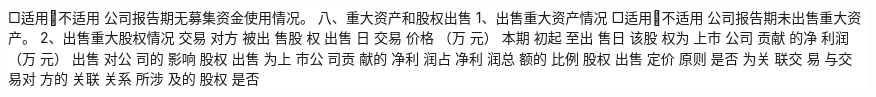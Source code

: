 □适用不适用
公司报告期无募集资金使用情况。
八、重大资产和股权出售
1、出售重大资产情况
□适用不适用
公司报告期未出售重大资产。
2、出售重大股权情况
交易
对方
被出
售股
权
出售
日
交易
价格
（万
元）
本期
初起
至出
售日
该股
权为
上市
公司
贡献
的净
利润
（万
元）
出售
对公
司的
影响
股权
出售
为上
市公
司贡
献的
净利
润占
净利
润总
额的
比例
股权
出售
定价
原则
是否
为关
联交
易
与交
易对
方的
关联
关系
所涉
及的
股权
是否